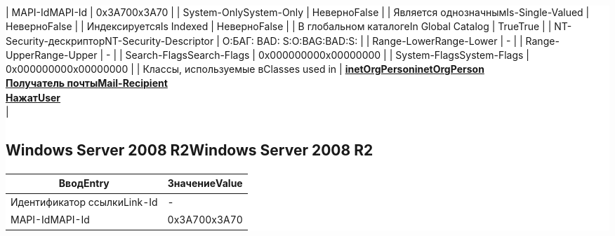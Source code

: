 | <span data-ttu-id="3aca4-209">MAPI-Id</span><span class="sxs-lookup"><span data-stu-id="3aca4-209">MAPI-Id</span></span>                | <span data-ttu-id="3aca4-210">0x3A70</span><span class="sxs-lookup"><span data-stu-id="3aca4-210">0x3A70</span></span>                                                                                                                                     |
| <span data-ttu-id="3aca4-211">System-Only</span><span class="sxs-lookup"><span data-stu-id="3aca4-211">System-Only</span></span>            | <span data-ttu-id="3aca4-212">Неверно</span><span class="sxs-lookup"><span data-stu-id="3aca4-212">False</span></span>                                                                                                                                      |
| <span data-ttu-id="3aca4-213">Является однозначным</span><span class="sxs-lookup"><span data-stu-id="3aca4-213">Is-Single-Valued</span></span>       | <span data-ttu-id="3aca4-214">Неверно</span><span class="sxs-lookup"><span data-stu-id="3aca4-214">False</span></span>                                                                                                                                      |
| <span data-ttu-id="3aca4-215">Индексируется</span><span class="sxs-lookup"><span data-stu-id="3aca4-215">Is Indexed</span></span>             | <span data-ttu-id="3aca4-216">Неверно</span><span class="sxs-lookup"><span data-stu-id="3aca4-216">False</span></span>                                                                                                                                      |
| <span data-ttu-id="3aca4-217">В глобальном каталоге</span><span class="sxs-lookup"><span data-stu-id="3aca4-217">In Global Catalog</span></span>      | <span data-ttu-id="3aca4-218">True</span><span class="sxs-lookup"><span data-stu-id="3aca4-218">True</span></span>                                                                                                                                       |
| <span data-ttu-id="3aca4-219">NT-Security-дескриптор</span><span class="sxs-lookup"><span data-stu-id="3aca4-219">NT-Security-Descriptor</span></span> | <span data-ttu-id="3aca4-220">О:БАГ: BAD: S:</span><span class="sxs-lookup"><span data-stu-id="3aca4-220">O:BAG:BAD:S:</span></span>                                                                                                                               |
| <span data-ttu-id="3aca4-221">Range-Lower</span><span class="sxs-lookup"><span data-stu-id="3aca4-221">Range-Lower</span></span>            | \-                                                                                                                                         |
| <span data-ttu-id="3aca4-222">Range-Upper</span><span class="sxs-lookup"><span data-stu-id="3aca4-222">Range-Upper</span></span>            | \-                                                                                                                                         |
| <span data-ttu-id="3aca4-223">Search-Flags</span><span class="sxs-lookup"><span data-stu-id="3aca4-223">Search-Flags</span></span>           | <span data-ttu-id="3aca4-224">0x00000000</span><span class="sxs-lookup"><span data-stu-id="3aca4-224">0x00000000</span></span>                                                                                                                                 |
| <span data-ttu-id="3aca4-225">System-Flags</span><span class="sxs-lookup"><span data-stu-id="3aca4-225">System-Flags</span></span>           | <span data-ttu-id="3aca4-226">0x00000000</span><span class="sxs-lookup"><span data-stu-id="3aca4-226">0x00000000</span></span>                                                                                                                                 |
| <span data-ttu-id="3aca4-227">Классы, используемые в</span><span class="sxs-lookup"><span data-stu-id="3aca4-227">Classes used in</span></span>        | [<span data-ttu-id="3aca4-228">**inetOrgPerson**</span><span class="sxs-lookup"><span data-stu-id="3aca4-228">**inetOrgPerson**</span></span>](c-inetorgperson.md)<br/> [<span data-ttu-id="3aca4-229">**Получатель почты**</span><span class="sxs-lookup"><span data-stu-id="3aca4-229">**Mail-Recipient**</span></span>](c-mailrecipient.md)<br/> [<span data-ttu-id="3aca4-230">**Нажат**</span><span class="sxs-lookup"><span data-stu-id="3aca4-230">**User**</span></span>](c-user.md)<br/> |



## <a name="windows-server-2008-r2"></a><span data-ttu-id="3aca4-231">Windows Server 2008 R2</span><span class="sxs-lookup"><span data-stu-id="3aca4-231">Windows Server 2008 R2</span></span>



| <span data-ttu-id="3aca4-232">Ввод</span><span class="sxs-lookup"><span data-stu-id="3aca4-232">Entry</span></span> | <span data-ttu-id="3aca4-233">Значение</span><span class="sxs-lookup"><span data-stu-id="3aca4-233">Value</span></span> |
|------------------------|--------------------------------------------------------------------------------------------------------------------------------------------|
| <span data-ttu-id="3aca4-234">Идентификатор ссылки</span><span class="sxs-lookup"><span data-stu-id="3aca4-234">Link-Id</span></span>                | \-                                                                                                                                         |
| <span data-ttu-id="3aca4-235">MAPI-Id</span><span class="sxs-lookup"><span data-stu-id="3aca4-235">MAPI-Id</span></span>                | <span data-ttu-id="3aca4-236">0x3A70</span><span class="sxs-lookup"><span data-stu-id="3aca4-236">0x3A70</span></span>                                                                                                                                     |